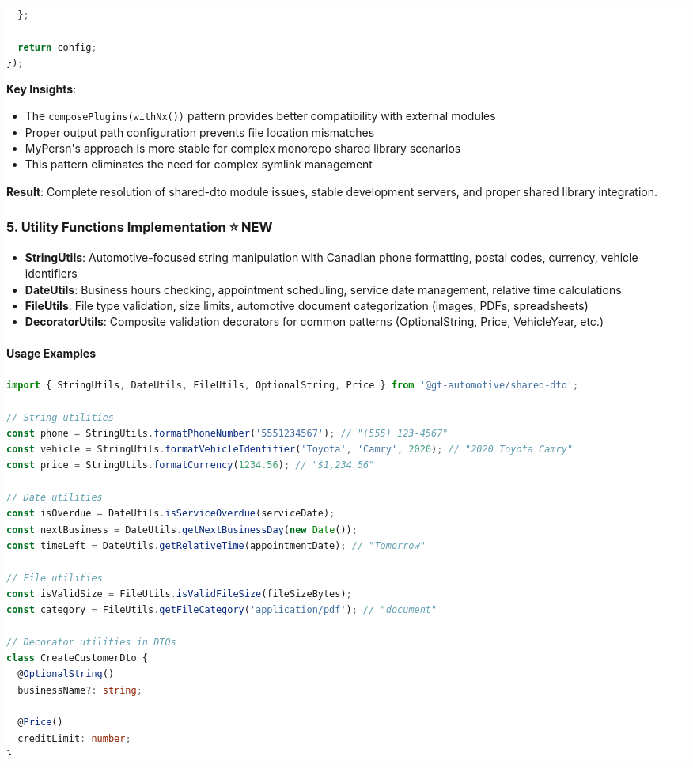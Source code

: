 ```javascript
  };

  return config;
});
```

**Key Insights**:
- The `composePlugins(withNx())` pattern provides better compatibility with external modules
- Proper output path configuration prevents file location mismatches
- MyPersn's approach is more stable for complex monorepo shared library scenarios
- This pattern eliminates the need for complex symlink management

**Result**: Complete resolution of shared-dto module issues, stable development servers, and proper shared library integration.

### 5. Utility Functions Implementation ⭐ NEW
- **StringUtils**: Automotive-focused string manipulation with Canadian phone formatting, postal codes, currency, vehicle identifiers
- **DateUtils**: Business hours checking, appointment scheduling, service date management, relative time calculations
- **FileUtils**: File type validation, size limits, automotive document categorization (images, PDFs, spreadsheets)
- **DecoratorUtils**: Composite validation decorators for common patterns (OptionalString, Price, VehicleYear, etc.)

#### Usage Examples
```typescript
import { StringUtils, DateUtils, FileUtils, OptionalString, Price } from '@gt-automotive/shared-dto';

// String utilities
const phone = StringUtils.formatPhoneNumber('5551234567'); // "(555) 123-4567"
const vehicle = StringUtils.formatVehicleIdentifier('Toyota', 'Camry', 2020); // "2020 Toyota Camry"
const price = StringUtils.formatCurrency(1234.56); // "$1,234.56"

// Date utilities
const isOverdue = DateUtils.isServiceOverdue(serviceDate);
const nextBusiness = DateUtils.getNextBusinessDay(new Date());
const timeLeft = DateUtils.getRelativeTime(appointmentDate); // "Tomorrow"

// File utilities
const isValidSize = FileUtils.isValidFileSize(fileSizeBytes);
const category = FileUtils.getFileCategory('application/pdf'); // "document"

// Decorator utilities in DTOs
class CreateCustomerDto {
  @OptionalString()
  businessName?: string;

  @Price()
  creditLimit: number;
}
```

